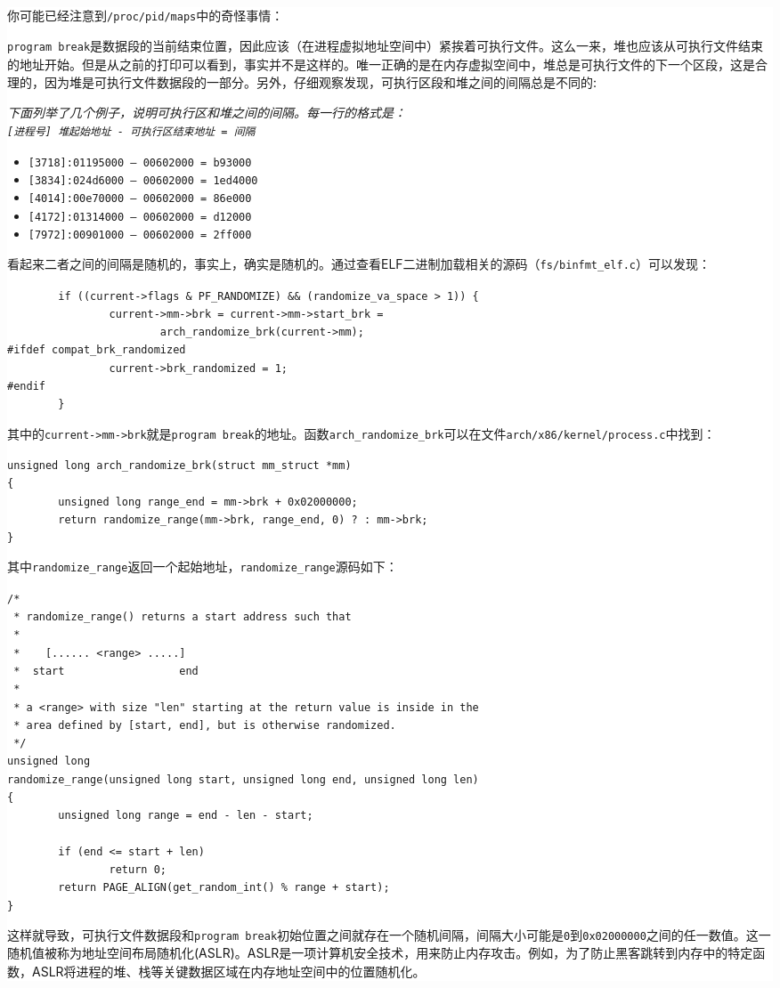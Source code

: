 你可能已经注意到`/proc/pid/maps`中的奇怪事情：

`program break`是数据段的当前结束位置，因此应该（在进程虚拟地址空间中）紧挨着可执行文件。这么一来，堆也应该从可执行文件结束的地址开始。但是从之前的打印可以看到，事实并不是这样的。唯一正确的是在内存虚拟空间中，堆总是可执行文件的下一个区段，这是合理的，因为堆是可执行文件数据段的一部分。另外，仔细观察发现，可执行区段和堆之间的间隔总是不同的:

*下面列举了几个例子，说明可执行区和堆之间的间隔。每一行的格式是：  
  `[进程号] 堆起始地址 - 可执行区结束地址 = 间隔`*

- `[3718]:01195000 – 00602000 = b93000`
- `[3834]:024d6000 – 00602000 = 1ed4000`
- `[4014]:00e70000 – 00602000 = 86e000`
- `[4172]:01314000 – 00602000 = d12000`
- `[7972]:00901000 – 00602000 = 2ff000`

看起来二者之间的间隔是随机的，事实上，确实是随机的。通过查看ELF二进制加载相关的源码（`fs/binfmt_elf.c`）可以发现：
```
        if ((current->flags & PF_RANDOMIZE) && (randomize_va_space > 1)) {
                current->mm->brk = current->mm->start_brk =
                        arch_randomize_brk(current->mm);
#ifdef compat_brk_randomized
                current->brk_randomized = 1;
#endif
        }
```
其中的`current->mm->brk`就是`program break`的地址。函数`arch_randomize_brk`可以在文件`arch/x86/kernel/process.c`中找到：

```
unsigned long arch_randomize_brk(struct mm_struct *mm)
{
        unsigned long range_end = mm->brk + 0x02000000;
        return randomize_range(mm->brk, range_end, 0) ? : mm->brk;
}
```

其中`randomize_range`返回一个起始地址，`randomize_range`源码如下：
```
/*
 * randomize_range() returns a start address such that
 *
 *    [...... <range> .....]
 *  start                  end
 *
 * a <range> with size "len" starting at the return value is inside in the
 * area defined by [start, end], but is otherwise randomized.
 */
unsigned long
randomize_range(unsigned long start, unsigned long end, unsigned long len)
{
        unsigned long range = end - len - start;

        if (end <= start + len)
                return 0;
        return PAGE_ALIGN(get_random_int() % range + start);
}
```
这样就导致，可执行文件数据段和`program break`初始位置之间就存在一个随机间隔，间隔大小可能是`0`到`0x02000000`之间的任一数值。这一随机值被称为地址空间布局随机化(ASLR)。ASLR是一项计算机安全技术，用来防止内存攻击。例如，为了防止黑客跳转到内存中的特定函数，ASLR将进程的堆、栈等关键数据区域在内存地址空间中的位置随机化。
